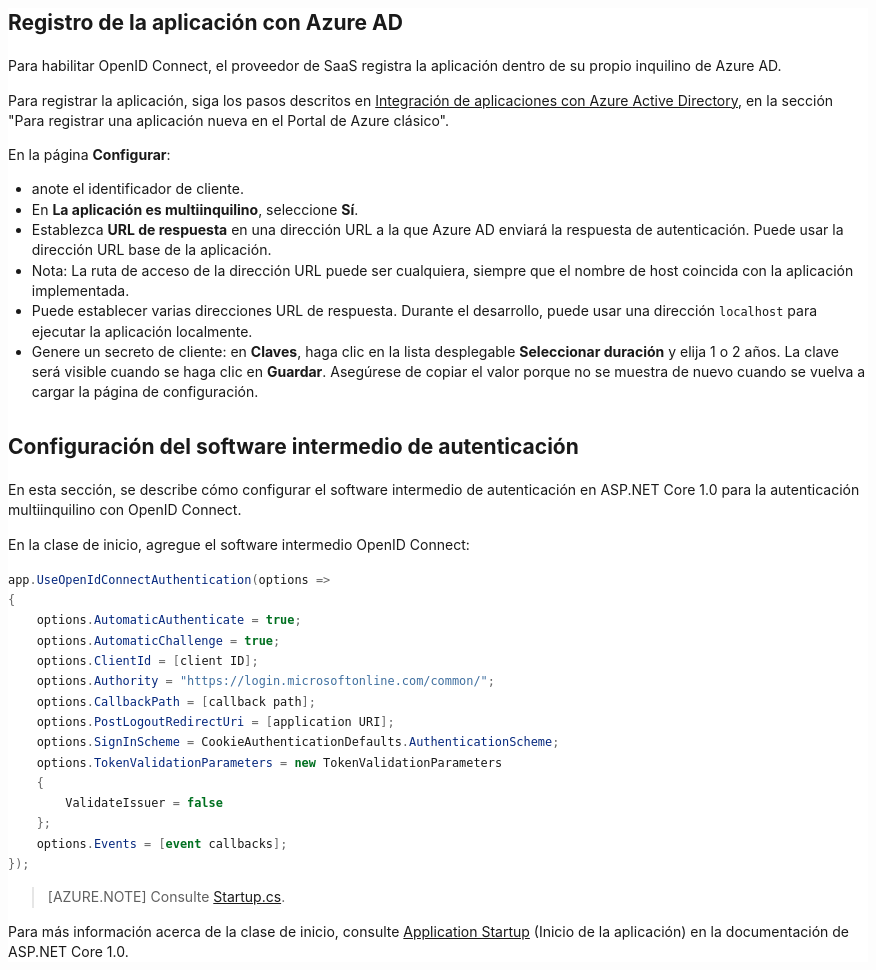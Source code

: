 ## Registro de la aplicación con Azure AD

Para habilitar OpenID Connect, el proveedor de SaaS registra la aplicación dentro de su propio inquilino de Azure AD.

Para registrar la aplicación, siga los pasos descritos en [Integración de aplicaciones con Azure Active Directory](../active-directory/active-directory-integrating-applications.md), en la sección "Para registrar una aplicación nueva en el Portal de Azure clásico".

En la página **Configurar**:

-	anote el identificador de cliente.
-	En **La aplicación es multiinquilino**, seleccione **Sí**.
-	Establezca **URL de respuesta** en una dirección URL a la que Azure AD enviará la respuesta de autenticación. Puede usar la dirección URL base de la aplicación.
  -	Nota: La ruta de acceso de la dirección URL puede ser cualquiera, siempre que el nombre de host coincida con la aplicación implementada.
  -	Puede establecer varias direcciones URL de respuesta. Durante el desarrollo, puede usar una dirección `localhost` para ejecutar la aplicación localmente.
-	Genere un secreto de cliente: en **Claves**, haga clic en la lista desplegable **Seleccionar duración** y elija 1 o 2 años. La clave será visible cuando se haga clic en **Guardar**. Asegúrese de copiar el valor porque no se muestra de nuevo cuando se vuelva a cargar la página de configuración.

## Configuración del software intermedio de autenticación

En esta sección, se describe cómo configurar el software intermedio de autenticación en ASP.NET Core 1.0 para la autenticación multiinquilino con OpenID Connect.

En la clase de inicio, agregue el software intermedio OpenID Connect:

```csharp
app.UseOpenIdConnectAuthentication(options =>
{
    options.AutomaticAuthenticate = true;
    options.AutomaticChallenge = true;
    options.ClientId = [client ID];
    options.Authority = "https://login.microsoftonline.com/common/";
    options.CallbackPath = [callback path];
    options.PostLogoutRedirectUri = [application URI];
    options.SignInScheme = CookieAuthenticationDefaults.AuthenticationScheme;
    options.TokenValidationParameters = new TokenValidationParameters
    {
        ValidateIssuer = false
    };
    options.Events = [event callbacks];
});
```

> [AZURE.NOTE] Consulte [Startup.cs](https://github.com/Azure-Samples/guidance-identity-management-for-multitenant-apps/blob/master/src/Tailspin.Surveys.Web/Startup.cs).

Para más información acerca de la clase de inicio, consulte [Application Startup](https://docs.asp.net/en/latest/fundamentals/startup.html) (Inicio de la aplicación) en la documentación de ASP.NET Core 1.0.


[cookie-options]: https://docs.asp.net/en/latest/security/authentication/cookie.html#controlling-cookie-options
[session-cookie]: https://en.wikipedia.org/wiki/HTTP_cookie#Session_cookie
[aplicación de ejemplo]: https://github.com/Azure-Samples/guidance-identity-management-for-multitenant-apps